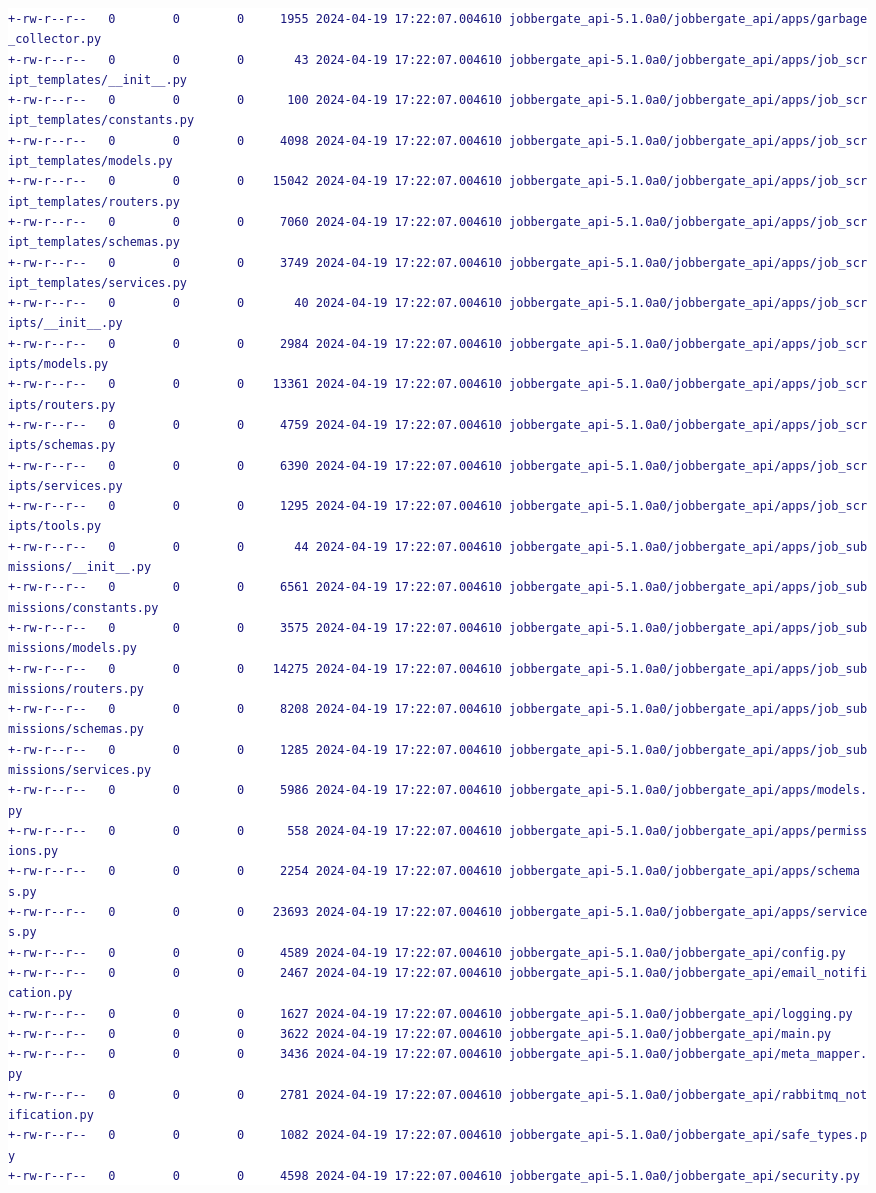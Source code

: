 ```diff
+-rw-r--r--   0        0        0     1955 2024-04-19 17:22:07.004610 jobbergate_api-5.1.0a0/jobbergate_api/apps/garbage_collector.py
+-rw-r--r--   0        0        0       43 2024-04-19 17:22:07.004610 jobbergate_api-5.1.0a0/jobbergate_api/apps/job_script_templates/__init__.py
+-rw-r--r--   0        0        0      100 2024-04-19 17:22:07.004610 jobbergate_api-5.1.0a0/jobbergate_api/apps/job_script_templates/constants.py
+-rw-r--r--   0        0        0     4098 2024-04-19 17:22:07.004610 jobbergate_api-5.1.0a0/jobbergate_api/apps/job_script_templates/models.py
+-rw-r--r--   0        0        0    15042 2024-04-19 17:22:07.004610 jobbergate_api-5.1.0a0/jobbergate_api/apps/job_script_templates/routers.py
+-rw-r--r--   0        0        0     7060 2024-04-19 17:22:07.004610 jobbergate_api-5.1.0a0/jobbergate_api/apps/job_script_templates/schemas.py
+-rw-r--r--   0        0        0     3749 2024-04-19 17:22:07.004610 jobbergate_api-5.1.0a0/jobbergate_api/apps/job_script_templates/services.py
+-rw-r--r--   0        0        0       40 2024-04-19 17:22:07.004610 jobbergate_api-5.1.0a0/jobbergate_api/apps/job_scripts/__init__.py
+-rw-r--r--   0        0        0     2984 2024-04-19 17:22:07.004610 jobbergate_api-5.1.0a0/jobbergate_api/apps/job_scripts/models.py
+-rw-r--r--   0        0        0    13361 2024-04-19 17:22:07.004610 jobbergate_api-5.1.0a0/jobbergate_api/apps/job_scripts/routers.py
+-rw-r--r--   0        0        0     4759 2024-04-19 17:22:07.004610 jobbergate_api-5.1.0a0/jobbergate_api/apps/job_scripts/schemas.py
+-rw-r--r--   0        0        0     6390 2024-04-19 17:22:07.004610 jobbergate_api-5.1.0a0/jobbergate_api/apps/job_scripts/services.py
+-rw-r--r--   0        0        0     1295 2024-04-19 17:22:07.004610 jobbergate_api-5.1.0a0/jobbergate_api/apps/job_scripts/tools.py
+-rw-r--r--   0        0        0       44 2024-04-19 17:22:07.004610 jobbergate_api-5.1.0a0/jobbergate_api/apps/job_submissions/__init__.py
+-rw-r--r--   0        0        0     6561 2024-04-19 17:22:07.004610 jobbergate_api-5.1.0a0/jobbergate_api/apps/job_submissions/constants.py
+-rw-r--r--   0        0        0     3575 2024-04-19 17:22:07.004610 jobbergate_api-5.1.0a0/jobbergate_api/apps/job_submissions/models.py
+-rw-r--r--   0        0        0    14275 2024-04-19 17:22:07.004610 jobbergate_api-5.1.0a0/jobbergate_api/apps/job_submissions/routers.py
+-rw-r--r--   0        0        0     8208 2024-04-19 17:22:07.004610 jobbergate_api-5.1.0a0/jobbergate_api/apps/job_submissions/schemas.py
+-rw-r--r--   0        0        0     1285 2024-04-19 17:22:07.004610 jobbergate_api-5.1.0a0/jobbergate_api/apps/job_submissions/services.py
+-rw-r--r--   0        0        0     5986 2024-04-19 17:22:07.004610 jobbergate_api-5.1.0a0/jobbergate_api/apps/models.py
+-rw-r--r--   0        0        0      558 2024-04-19 17:22:07.004610 jobbergate_api-5.1.0a0/jobbergate_api/apps/permissions.py
+-rw-r--r--   0        0        0     2254 2024-04-19 17:22:07.004610 jobbergate_api-5.1.0a0/jobbergate_api/apps/schemas.py
+-rw-r--r--   0        0        0    23693 2024-04-19 17:22:07.004610 jobbergate_api-5.1.0a0/jobbergate_api/apps/services.py
+-rw-r--r--   0        0        0     4589 2024-04-19 17:22:07.004610 jobbergate_api-5.1.0a0/jobbergate_api/config.py
+-rw-r--r--   0        0        0     2467 2024-04-19 17:22:07.004610 jobbergate_api-5.1.0a0/jobbergate_api/email_notification.py
+-rw-r--r--   0        0        0     1627 2024-04-19 17:22:07.004610 jobbergate_api-5.1.0a0/jobbergate_api/logging.py
+-rw-r--r--   0        0        0     3622 2024-04-19 17:22:07.004610 jobbergate_api-5.1.0a0/jobbergate_api/main.py
+-rw-r--r--   0        0        0     3436 2024-04-19 17:22:07.004610 jobbergate_api-5.1.0a0/jobbergate_api/meta_mapper.py
+-rw-r--r--   0        0        0     2781 2024-04-19 17:22:07.004610 jobbergate_api-5.1.0a0/jobbergate_api/rabbitmq_notification.py
+-rw-r--r--   0        0        0     1082 2024-04-19 17:22:07.004610 jobbergate_api-5.1.0a0/jobbergate_api/safe_types.py
+-rw-r--r--   0        0        0     4598 2024-04-19 17:22:07.004610 jobbergate_api-5.1.0a0/jobbergate_api/security.py
```